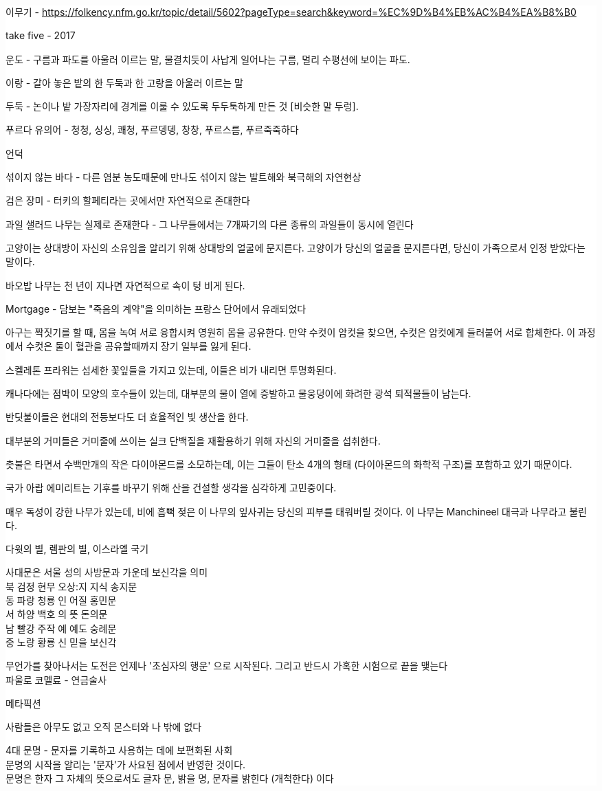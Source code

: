 이무기 - <https://folkency.nfm.go.kr/topic/detail/5602?pageType=search&keyword=%EC%9D%B4%EB%AC%B4%EA%B8%B0>  

take five - 2017  

운도 - 구름과 파도를 아울러 이르는 말, 물결치듯이 사납게 일어나는 구름, 멀리 수평선에 보이는 파도.  

이랑 - 갈아 놓은 밭의 한 두둑과 한 고랑을 아울러 이르는 말  

두둑 - 논이나 밭 가장자리에 경계를 이룰 수 있도록 두두툭하게 만든 것 [비슷한 말 두렁].  

푸르다 유의어 - 청청, 싱싱, 쾌청, 푸르뎅뎅, 창창, 푸르스름, 푸르죽죽하다  

언덕  

섞이지 않는 바다 - 다른 염분 농도때문에 만나도 섞이지 않는 발트해와 북극해의 자연현상  

검은 장미 - 터키의 할페티라는 곳에서만 자연적으로 존대한다  

과일 샐러드 나무는 실제로 존재한다 - 그 나무들에서는 7개짜기의 다른 종류의 과일들이 동시에 열린다  

고양이는 상대방이 자신의 소유임을 알리기 위해 상대방의 얼굴에 문지른다. 고양이가 당신의 얼굴을 문지른다면, 당신이 가족으로서 인정 받았다는 말이다.  

바오밥 나무는 천 년이 지나면 자연적으로 속이 텅 비게 된다.  

Mortgage - 담보는 "죽음의 계약"을 의미하는 프랑스 단어에서 유래되었다  

아구는 짝짓기를 할 때, 몸을 녹여 서로 융합시켜 영원히 몸을 공유한다. 만약 수컷이 암컷을 찾으면, 수컷은 암컷에게 들러붙어 서로 합체한다. 이 과정에서 수컷은 둘이 혈관을 공유할때까지 장기 일부를 잃게 된다.  

스켈레톤 프라워는 섬세한 꽃잎들을 가지고 있는데, 이들은 비가 내리면 투명화된다.  

캐나다에는 점박이 모양의 호수들이 있는데, 대부분의 물이 열에 증발하고 물웅덩이에 화려한 광석 퇴적물들이 남는다.  

반딧불이들은 현대의 전등보다도 더 효율적인 빛 생산을 한다.  

대부분의 거미들은 거미줄에 쓰이는 실크 단백질을 재활용하기 위해 자신의 거미줄을 섭취한다.  

촛불은 타면서 수백만개의 작은 다이아몬드를 소모하는데, 이는 그들이 탄소 4개의 형태 (다이아몬드의 화학적 구조)를 포함하고 있기 때문이다.  

국가 아랍 에미리트는 기후를 바꾸기 위해 산을 건설할 생각을 심각하게 고민중이다.  

매우 독성이 강한 나무가 있는데, 비에 흠뻑 젖은 이 나무의 잎사귀는 당신의 피부를 태워버릴 것이다. 이 나무는 Manchineel 대극과 나무라고 불린다.  

다윗의 별, 렘판의 별, 이스라엘 국기  

사대문은 서울 성의 사방문과 가운데 보신각을 의미  
북 검정 현무 오상:지 지식 송지문  
동 파랑 청룡 인 어질 홍민문  
서 하양 백호 의 뜻 돈의문  
남 빨강 주작 예 예도 숭례문  
중 노랑 황룡 신 믿을 보신각  

무언가를 찾아나서는 도전은 언제나 '초심자의 행운' 으로 시작된다. 그리고 반드시 가혹한 시험으로 끝을 맺는다  
파울로 코멜료 - 연금술사  

메타픽션  

사람들은 아무도 없고 오직 몬스터와 나 밖에 없다  

4대 문명 - 문자를 기록하고 사용하는 데에 보편화된 사회  
문명의 시작을 알리는 '문자'가 사요된 점에서 반영한 것이다.  
문명은 한자 그 자체의 뜻으로서도 글자 문, 밝을 명, 문자를 밝힌다 (개척한다) 이다  
